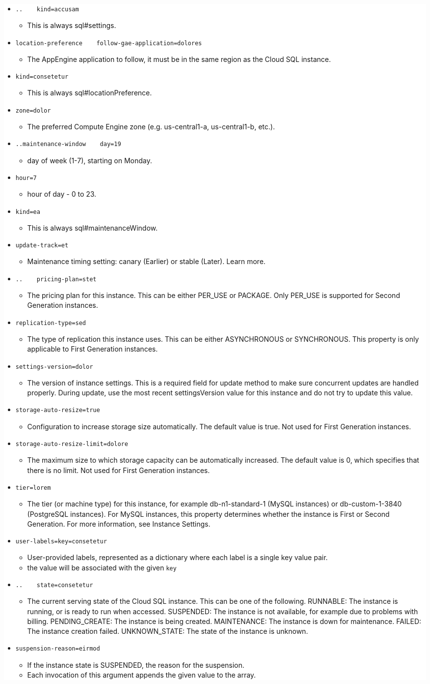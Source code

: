 * `..    kind=accusam`
    - This is always sql#settings.
* `location-preference    follow-gae-application=dolores`
    - The AppEngine application to follow, it must be in the same region as the Cloud SQL instance.
* `kind=consetetur`
    - This is always sql#locationPreference.
* `zone=dolor`
    - The preferred Compute Engine zone (e.g. us-central1-a, us-central1-b, etc.).

* `..maintenance-window    day=19`
    - day of week (1-7), starting on Monday.
* `hour=7`
    - hour of day - 0 to 23.
* `kind=ea`
    - This is always sql#maintenanceWindow.
* `update-track=et`
    - Maintenance timing setting: canary (Earlier) or stable (Later).
         Learn more.

* `..    pricing-plan=stet`
    - The pricing plan for this instance. This can be either PER_USE or PACKAGE. Only PER_USE is supported for Second Generation instances.
* `replication-type=sed`
    - The type of replication this instance uses. This can be either ASYNCHRONOUS or SYNCHRONOUS. This property is only applicable to First Generation instances.
* `settings-version=dolor`
    - The version of instance settings. This is a required field for update method to make sure concurrent updates are handled properly. During update, use the most recent settingsVersion value for this instance and do not try to update this value.
* `storage-auto-resize=true`
    - Configuration to increase storage size automatically. The default value is true. Not used for First Generation instances.
* `storage-auto-resize-limit=dolore`
    - The maximum size to which storage capacity can be automatically increased. The default value is 0, which specifies that there is no limit. Not used for First Generation instances.
* `tier=lorem`
    - The tier (or machine type) for this instance, for example db-n1-standard-1 (MySQL instances) or db-custom-1-3840 (PostgreSQL instances). For MySQL instances, this property determines whether the instance is First or Second Generation. For more information, see Instance Settings.
* `user-labels=key=consetetur`
    - User-provided labels, represented as a dictionary where each label is a single key value pair.
    - the value will be associated with the given `key`

* `..    state=consetetur`
    - The current serving state of the Cloud SQL instance. This can be one of the following.
        RUNNABLE: The instance is running, or is ready to run when accessed.
        SUSPENDED: The instance is not available, for example due to problems with billing.
        PENDING_CREATE: The instance is being created.
        MAINTENANCE: The instance is down for maintenance.
        FAILED: The instance creation failed.
        UNKNOWN_STATE: The state of the instance is unknown.
* `suspension-reason=eirmod`
    - If the instance state is SUSPENDED, the reason for the suspension.
    - Each invocation of this argument appends the given value to the array.
